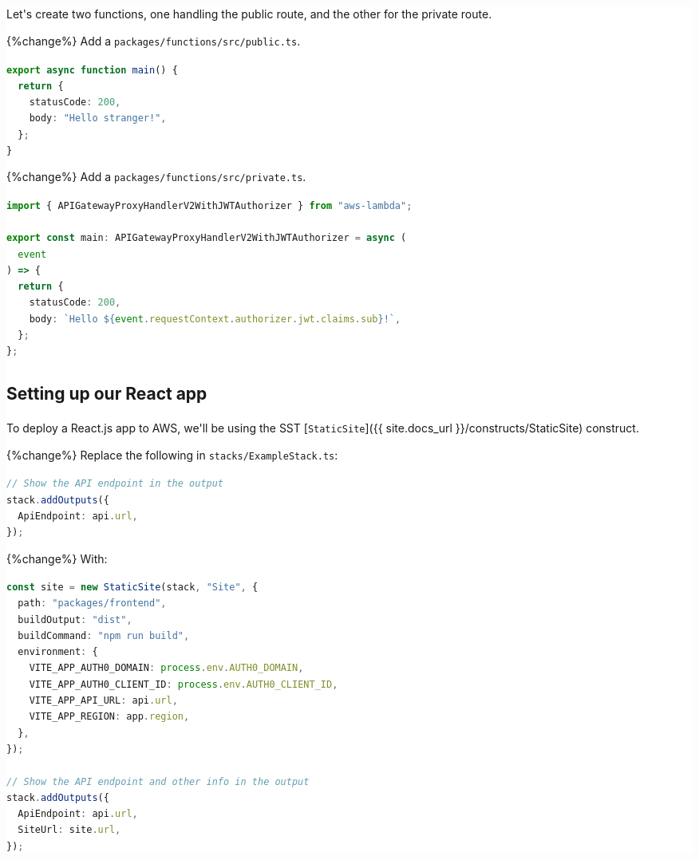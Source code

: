 Let's create two functions, one handling the public route, and the other for the private route.

{%change%} Add a `packages/functions/src/public.ts`.

```ts
export async function main() {
  return {
    statusCode: 200,
    body: "Hello stranger!",
  };
}
```

{%change%} Add a `packages/functions/src/private.ts`.

```ts
import { APIGatewayProxyHandlerV2WithJWTAuthorizer } from "aws-lambda";

export const main: APIGatewayProxyHandlerV2WithJWTAuthorizer = async (
  event
) => {
  return {
    statusCode: 200,
    body: `Hello ${event.requestContext.authorizer.jwt.claims.sub}!`,
  };
};
```

## Setting up our React app

To deploy a React.js app to AWS, we'll be using the SST [`StaticSite`]({{ site.docs_url }}/constructs/StaticSite) construct.

{%change%} Replace the following in `stacks/ExampleStack.ts`:

```ts
// Show the API endpoint in the output
stack.addOutputs({
  ApiEndpoint: api.url,
});
```

{%change%} With:

```ts
const site = new StaticSite(stack, "Site", {
  path: "packages/frontend",
  buildOutput: "dist",
  buildCommand: "npm run build",
  environment: {
    VITE_APP_AUTH0_DOMAIN: process.env.AUTH0_DOMAIN,
    VITE_APP_AUTH0_CLIENT_ID: process.env.AUTH0_CLIENT_ID,
    VITE_APP_API_URL: api.url,
    VITE_APP_REGION: app.region,
  },
});

// Show the API endpoint and other info in the output
stack.addOutputs({
  ApiEndpoint: api.url,
  SiteUrl: site.url,
});
```

